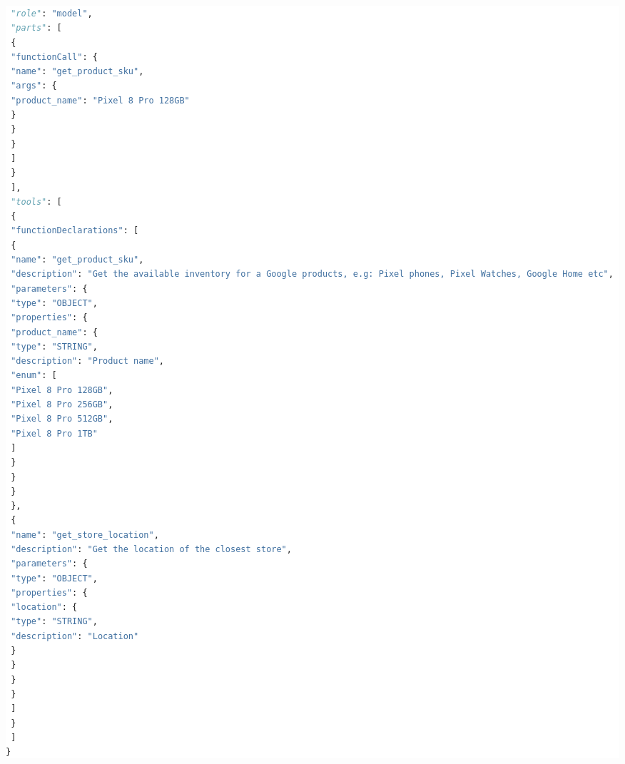 ```python
 "role": "model",
 "parts": [
 {
 "functionCall": {
 "name": "get_product_sku",
 "args": {
 "product_name": "Pixel 8 Pro 128GB"
 }
 }
 }
 ]
 }
 ],
 "tools": [
 {
 "functionDeclarations": [
 {
 "name": "get_product_sku",
 "description": "Get the available inventory for a Google products, e.g: Pixel phones, Pixel Watches, Google Home etc",
 "parameters": {
 "type": "OBJECT",
 "properties": {
 "product_name": {
 "type": "STRING",
 "description": "Product name",
 "enum": [
 "Pixel 8 Pro 128GB",
 "Pixel 8 Pro 256GB",
 "Pixel 8 Pro 512GB",
 "Pixel 8 Pro 1TB"
 ]
 }
 }
 }
 },
 {
 "name": "get_store_location",
 "description": "Get the location of the closest store",
 "parameters": {
 "type": "OBJECT",
 "properties": {
 "location": {
 "type": "STRING",
 "description": "Location"
 }
 }
 }
 }
 ]
 }
 ]
}

```
